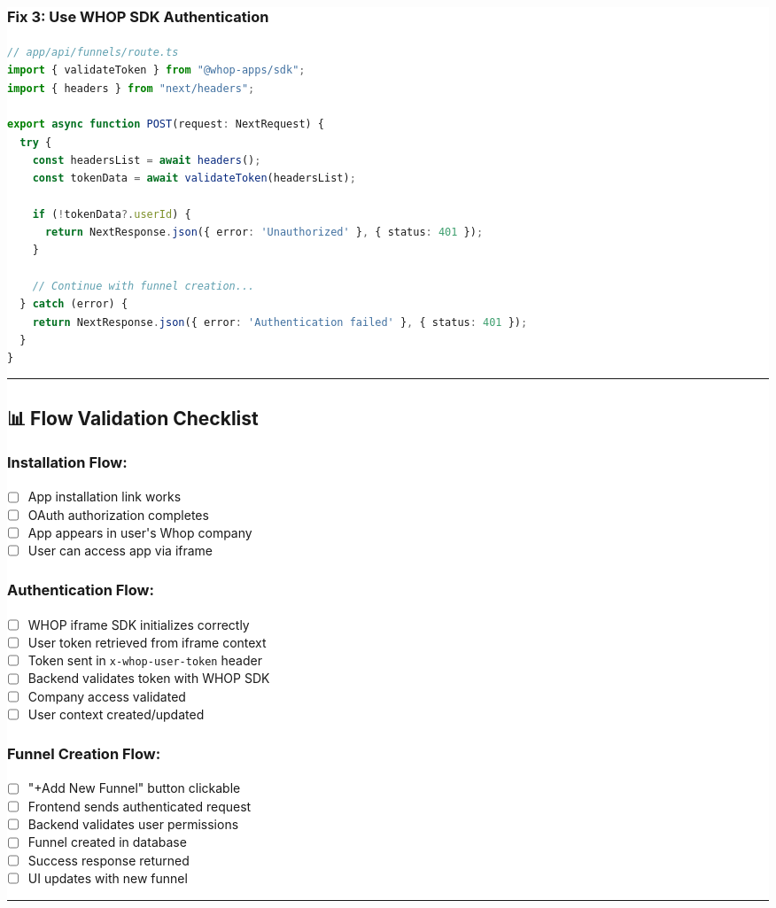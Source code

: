### **Fix 3: Use WHOP SDK Authentication**
```typescript
// app/api/funnels/route.ts
import { validateToken } from "@whop-apps/sdk";
import { headers } from "next/headers";

export async function POST(request: NextRequest) {
  try {
    const headersList = await headers();
    const tokenData = await validateToken(headersList);
    
    if (!tokenData?.userId) {
      return NextResponse.json({ error: 'Unauthorized' }, { status: 401 });
    }

    // Continue with funnel creation...
  } catch (error) {
    return NextResponse.json({ error: 'Authentication failed' }, { status: 401 });
  }
}
```

---

## 📊 **Flow Validation Checklist**

### **Installation Flow:**
- [ ] App installation link works
- [ ] OAuth authorization completes
- [ ] App appears in user's Whop company
- [ ] User can access app via iframe

### **Authentication Flow:**
- [ ] WHOP iframe SDK initializes correctly
- [ ] User token retrieved from iframe context
- [ ] Token sent in `x-whop-user-token` header
- [ ] Backend validates token with WHOP SDK
- [ ] Company access validated
- [ ] User context created/updated

### **Funnel Creation Flow:**
- [ ] "+Add New Funnel" button clickable
- [ ] Frontend sends authenticated request
- [ ] Backend validates user permissions
- [ ] Funnel created in database
- [ ] Success response returned
- [ ] UI updates with new funnel

---
